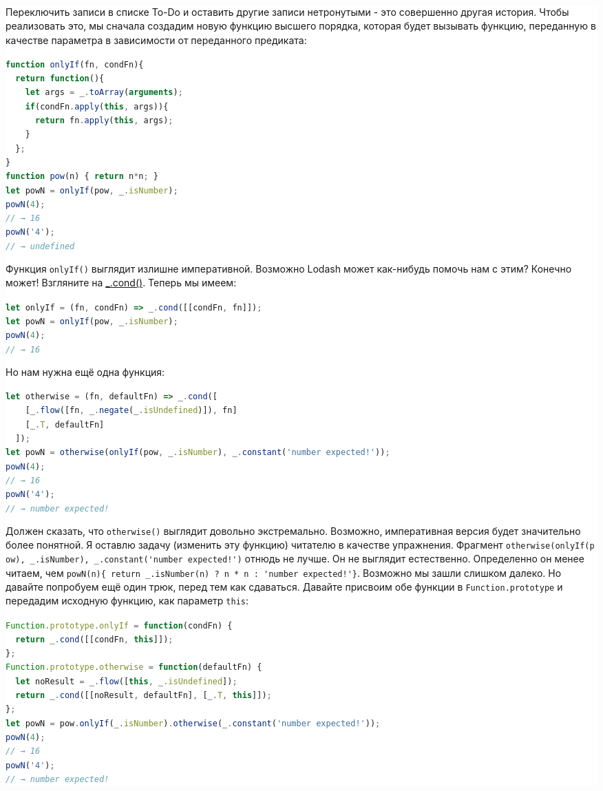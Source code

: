 Переключить записи в списке To-Do и оставить другие записи нетронутыми - это совершенно другая история. Чтобы реализовать это, мы сначала создадим новую функцию высшего порядка, которая будет вызывать функцию, переданную в качестве параметра в зависимости от переданного предиката:

```javascript
function onlyIf(fn, condFn){
  return function(){
    let args = _.toArray(arguments);
    if(condFn.apply(this, args)){
      return fn.apply(this, args);
    }
  };
}
function pow(n) { return n*n; }
let powN = onlyIf(pow, _.isNumber);
powN(4);
// → 16
powN('4');
// → undefined
```

Функция `onlyIf()` выглядит излишне императивной. Возможно Lodash может как-нибудь помочь нам с этим? Конечно может! Взгляните на [_.cond()](https://lodash.com/docs/#cond). Теперь мы имеем:

```javascript
let onlyIf = (fn, condFn) => _.cond([[condFn, fn]]);
let powN = onlyIf(pow, _.isNumber);
powN(4);
// → 16
```

Но нам нужна ещё одна функция:

```javascript
let otherwise = (fn, defaultFn) => _.cond([
    [_.flow([fn, _.negate(_.isUndefined)]), fn]
    [_.T, defaultFn]
  ]);
let powN = otherwise(onlyIf(pow, _.isNumber), _.constant('number expected!'));
powN(4);
// → 16
powN('4');
// → number expected!
```

Должен сказать, что `otherwise()` выглядит довольно экстремально. Возможно, императивная версия будет значительно более понятной. Я оставлю задачу (изменить эту функцию) читателю в качестве упражнения. Фрагмент `otherwise(onlyIf(pow), _.isNumber), _.constant('number expected!')` отнюдь не лучше. Он не выглядит естественно. Определенно он менее читаем, чем `powN(n){ return _.isNumber(n) ? n * n : 'number expected!'}`. Возможно мы зашли слишком далеко. Но давайте попробуем ещё один трюк, перед тем как сдаваться. Давайте присвоим обе функции в `Function.prototype` и передадим исходную функцию, как параметр `this`:

```javascript
Function.prototype.onlyIf = function(condFn) {
  return _.cond([[condFn, this]]);
};
Function.prototype.otherwise = function(defaultFn) {
  let noResult = _.flow([this, _.isUndefined]);
  return _.cond([[noResult, defaultFn], [_.T, this]]);
};
let powN = pow.onlyIf(_.isNumber).otherwise(_.constant('number expected!'));
powN(4);
// → 16
powN('4');
// → number expected!
```
